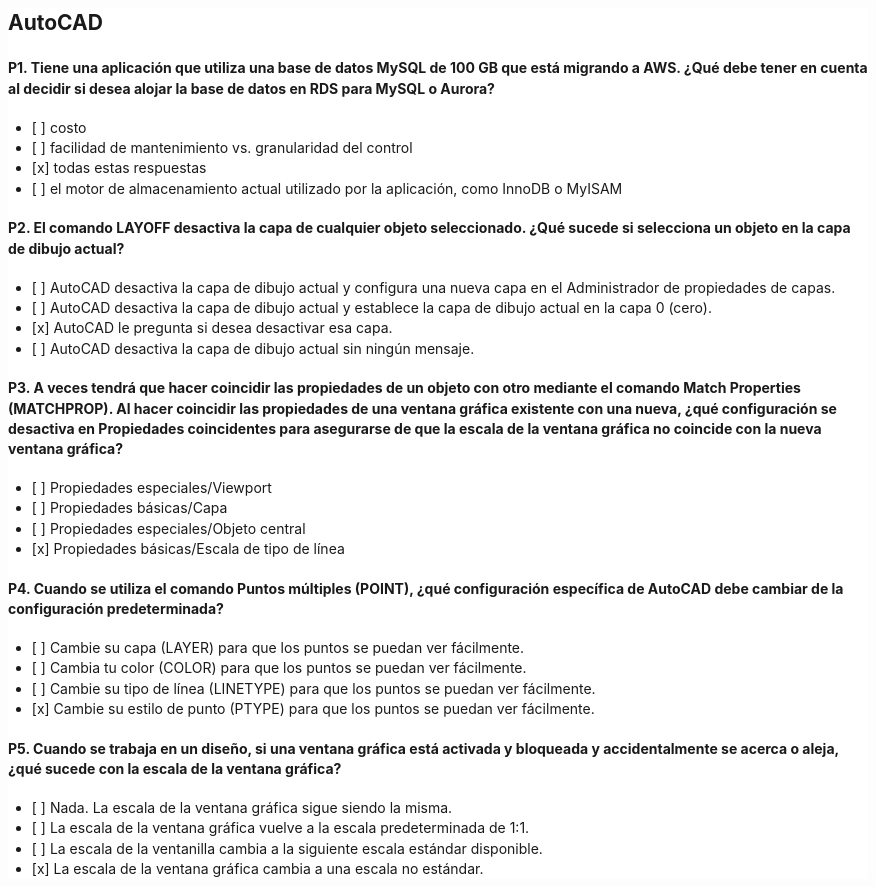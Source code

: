 ## AutoCAD

#### P1. Tiene una aplicación que utiliza una base de datos MySQL de 100 GB que está migrando a AWS. ¿Qué debe tener en cuenta al decidir si desea alojar la base de datos en RDS para MySQL o Aurora?

*   \[ ] costo
*   \[ ] facilidad de mantenimiento vs. granularidad del control
*   \[x] todas estas respuestas
*   \[ ] el motor de almacenamiento actual utilizado por la aplicación, como InnoDB o MyISAM

#### P2. El comando LAYOFF desactiva la capa de cualquier objeto seleccionado. ¿Qué sucede si selecciona un objeto en la capa de dibujo actual?

*   \[ ] AutoCAD desactiva la capa de dibujo actual y configura una nueva capa en el Administrador de propiedades de capas.
*   \[ ] AutoCAD desactiva la capa de dibujo actual y establece la capa de dibujo actual en la capa 0 (cero).
*   \[x] AutoCAD le pregunta si desea desactivar esa capa.
*   \[ ] AutoCAD desactiva la capa de dibujo actual sin ningún mensaje.

#### P3. A veces tendrá que hacer coincidir las propiedades de un objeto con otro mediante el comando Match Properties (MATCHPROP). Al hacer coincidir las propiedades de una ventana gráfica existente con una nueva, ¿qué configuración se desactiva en Propiedades coincidentes para asegurarse de que la escala de la ventana gráfica no coincide con la nueva ventana gráfica?

*   \[ ] Propiedades especiales/Viewport
*   \[ ] Propiedades básicas/Capa
*   \[ ] Propiedades especiales/Objeto central
*   \[x] Propiedades básicas/Escala de tipo de línea

#### P4. Cuando se utiliza el comando Puntos múltiples (POINT), ¿qué configuración específica de AutoCAD debe cambiar de la configuración predeterminada?

*   \[ ] Cambie su capa (LAYER) para que los puntos se puedan ver fácilmente.
*   \[ ] Cambia tu color (COLOR) para que los puntos se puedan ver fácilmente.
*   \[ ] Cambie su tipo de línea (LINETYPE) para que los puntos se puedan ver fácilmente.
*   \[x] Cambie su estilo de punto (PTYPE) para que los puntos se puedan ver fácilmente.

#### P5. Cuando se trabaja en un diseño, si una ventana gráfica está activada y bloqueada y accidentalmente se acerca o aleja, ¿qué sucede con la escala de la ventana gráfica?

*   \[ ] Nada. La escala de la ventana gráfica sigue siendo la misma.
*   \[ ] La escala de la ventana gráfica vuelve a la escala predeterminada de 1:1.
*   \[ ] La escala de la ventanilla cambia a la siguiente escala estándar disponible.
*   \[x] La escala de la ventana gráfica cambia a una escala no estándar.
